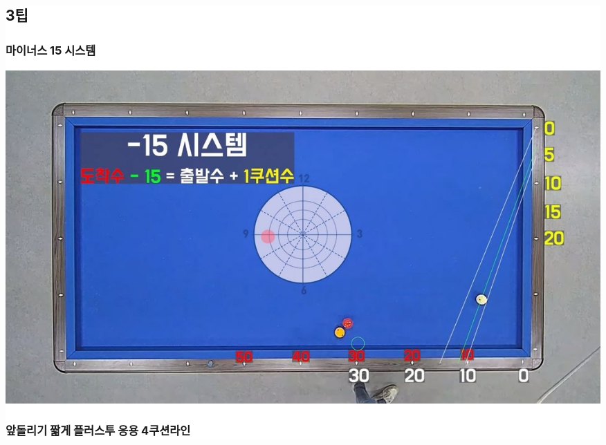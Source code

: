 ## 3팁

### 마이너스 15 시스템

[![-15 시스템](/images/-15%20%EC%8B%9C%EC%8A%A4%ED%85%9C_4.png)](/images/-15%20%EC%8B%9C%EC%8A%A4%ED%85%9C_4.png)

### 앞돌리기 짧게 플러스투 응용 4쿠션라인

